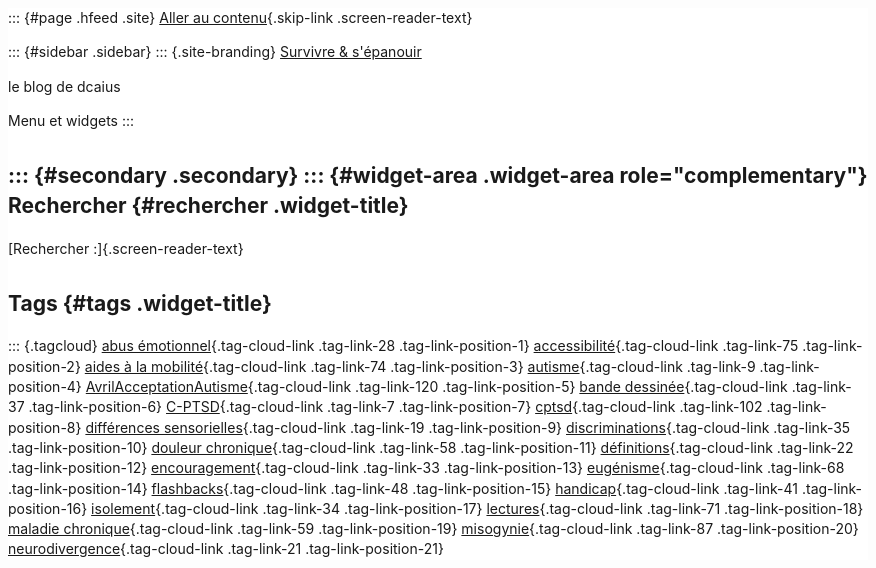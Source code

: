 ::: {#page .hfeed .site}
[Aller au contenu](#content){.skip-link .screen-reader-text}

::: {#sidebar .sidebar}
::: {.site-branding}
[Survivre & s\'épanouir](https://dcaius.fr/blog/)

le blog de dcaius

Menu et widgets
:::

::: {#secondary .secondary}
::: {#widget-area .widget-area role="complementary"}
Rechercher {#rechercher .widget-title}
----------

[Rechercher :]{.screen-reader-text}

Tags {#tags .widget-title}
----

::: {.tagcloud}
[abus
émotionnel](https://dcaius.fr/blog/tag/abus-emotionnel/){.tag-cloud-link
.tag-link-28 .tag-link-position-1}
[accessibilité](https://dcaius.fr/blog/tag/accessibilite/){.tag-cloud-link
.tag-link-75 .tag-link-position-2} [aides à la
mobilité](https://dcaius.fr/blog/tag/aides-a-la-mobilite/){.tag-cloud-link
.tag-link-74 .tag-link-position-3}
[autisme](https://dcaius.fr/blog/tag/autisme/){.tag-cloud-link
.tag-link-9 .tag-link-position-4}
[AvrilAcceptationAutisme](https://dcaius.fr/blog/tag/avrilacceptationautisme/){.tag-cloud-link
.tag-link-120 .tag-link-position-5} [bande
dessinée](https://dcaius.fr/blog/tag/bande-dessinee/){.tag-cloud-link
.tag-link-37 .tag-link-position-6}
[C-PTSD](https://dcaius.fr/blog/tag/c-ptsd/){.tag-cloud-link .tag-link-7
.tag-link-position-7}
[cptsd](https://dcaius.fr/blog/tag/cptsd/){.tag-cloud-link .tag-link-102
.tag-link-position-8} [différences
sensorielles](https://dcaius.fr/blog/tag/differences-sensorielles/){.tag-cloud-link
.tag-link-19 .tag-link-position-9}
[discriminations](https://dcaius.fr/blog/tag/discriminations/){.tag-cloud-link
.tag-link-35 .tag-link-position-10} [douleur
chronique](https://dcaius.fr/blog/tag/douleur-chronique/){.tag-cloud-link
.tag-link-58 .tag-link-position-11}
[définitions](https://dcaius.fr/blog/tag/definitions/){.tag-cloud-link
.tag-link-22 .tag-link-position-12}
[encouragement](https://dcaius.fr/blog/tag/encouragement/){.tag-cloud-link
.tag-link-33 .tag-link-position-13}
[eugénisme](https://dcaius.fr/blog/tag/eugenisme/){.tag-cloud-link
.tag-link-68 .tag-link-position-14}
[flashbacks](https://dcaius.fr/blog/tag/flashbacks/){.tag-cloud-link
.tag-link-48 .tag-link-position-15}
[handicap](https://dcaius.fr/blog/tag/handicap/){.tag-cloud-link
.tag-link-41 .tag-link-position-16}
[isolement](https://dcaius.fr/blog/tag/isolement/){.tag-cloud-link
.tag-link-34 .tag-link-position-17}
[lectures](https://dcaius.fr/blog/tag/lectures/){.tag-cloud-link
.tag-link-71 .tag-link-position-18} [maladie
chronique](https://dcaius.fr/blog/tag/maladie-chronique/){.tag-cloud-link
.tag-link-59 .tag-link-position-19}
[misogynie](https://dcaius.fr/blog/tag/misogynie/){.tag-cloud-link
.tag-link-87 .tag-link-position-20}
[neurodivergence](https://dcaius.fr/blog/tag/neurodivergence/){.tag-cloud-link
.tag-link-21 .tag-link-position-21}